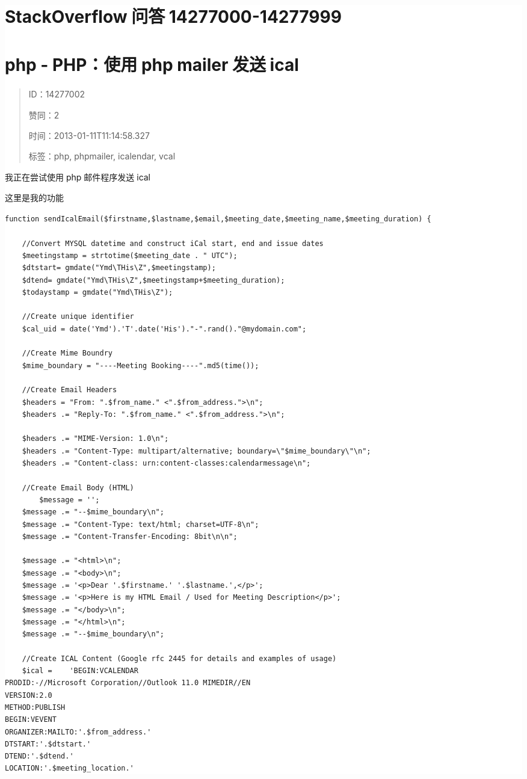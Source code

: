 # StackOverflow 问答 14277000-14277999

# php - PHP：使用 php mailer 发送 ical

> ID：14277002
> 
> 赞同：2
> 
> 时间：2013-01-11T11:14:58.327
> 
> 标签：php, phpmailer, icalendar, vcal

我正在尝试使用 php 邮件程序发送 ical

这里是我的功能

```
function sendIcalEmail($firstname,$lastname,$email,$meeting_date,$meeting_name,$meeting_duration) {

    //Convert MYSQL datetime and construct iCal start, end and issue dates
    $meetingstamp = strtotime($meeting_date . " UTC");    
    $dtstart= gmdate("Ymd\THis\Z",$meetingstamp);
    $dtend= gmdate("Ymd\THis\Z",$meetingstamp+$meeting_duration);
    $todaystamp = gmdate("Ymd\THis\Z");

    //Create unique identifier
    $cal_uid = date('Ymd').'T'.date('His')."-".rand()."@mydomain.com";

    //Create Mime Boundry
    $mime_boundary = "----Meeting Booking----".md5(time());

    //Create Email Headers
    $headers = "From: ".$from_name." <".$from_address.">\n";
    $headers .= "Reply-To: ".$from_name." <".$from_address.">\n";

    $headers .= "MIME-Version: 1.0\n";
    $headers .= "Content-Type: multipart/alternative; boundary=\"$mime_boundary\"\n";
    $headers .= "Content-class: urn:content-classes:calendarmessage\n";

    //Create Email Body (HTML)
        $message = '';
    $message .= "--$mime_boundary\n";
    $message .= "Content-Type: text/html; charset=UTF-8\n";
    $message .= "Content-Transfer-Encoding: 8bit\n\n";

    $message .= "<html>\n";
    $message .= "<body>\n";
    $message .= '<p>Dear '.$firstname.' '.$lastname.',</p>';
    $message .= '<p>Here is my HTML Email / Used for Meeting Description</p>';    
    $message .= "</body>\n";
    $message .= "</html>\n";
    $message .= "--$mime_boundary\n";

    //Create ICAL Content (Google rfc 2445 for details and examples of usage) 
    $ical =    'BEGIN:VCALENDAR
PRODID:-//Microsoft Corporation//Outlook 11.0 MIMEDIR//EN
VERSION:2.0
METHOD:PUBLISH
BEGIN:VEVENT
ORGANIZER:MAILTO:'.$from_address.'
DTSTART:'.$dtstart.'
DTEND:'.$dtend.'
LOCATION:'.$meeting_location.'
```